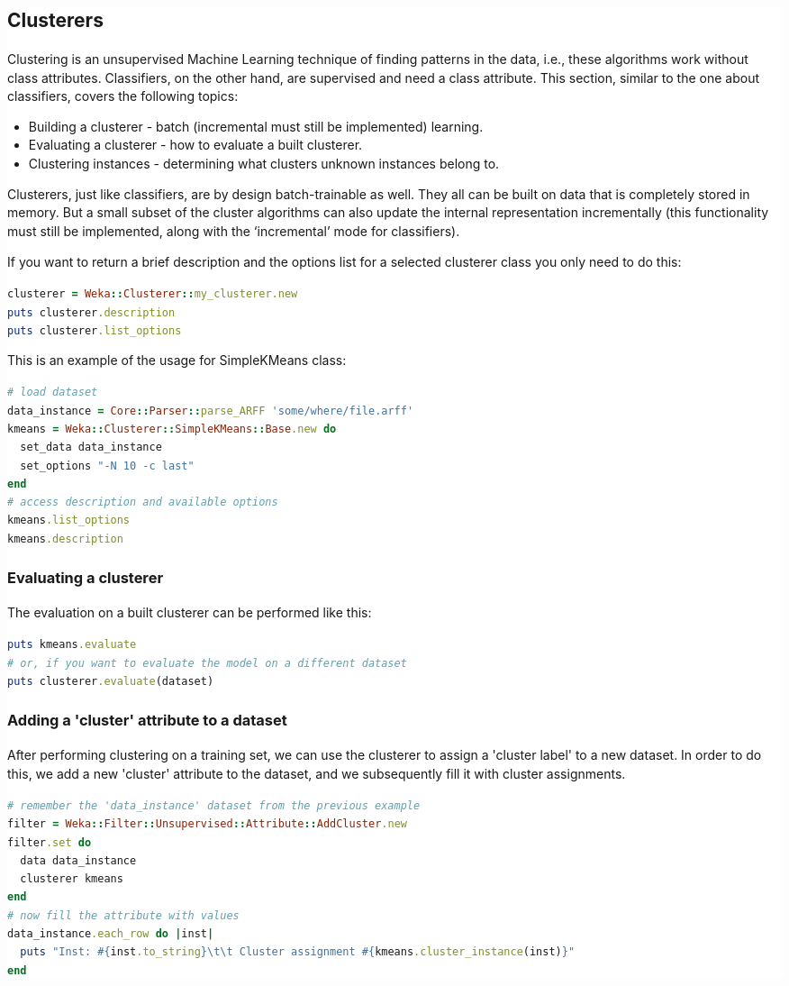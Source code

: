 ## Clusterers

Clustering is an unsupervised Machine Learning technique of finding patterns in the data, i.e., these algorithms work without class attributes. Classifiers, on the other hand, are supervised and need a class attribute. This section, similar to the one about classifiers, covers the following topics:
* Building a clusterer - batch (incremental must still be implemented) learning. 
* Evaluating a clusterer - how to evaluate a built clusterer. 
* Clustering instances -  determining what clusters unknown instances belong to.

Clusterers, just like classifiers, are by design batch-trainable as well. They all can be built on data that is completely stored in memory. But a small subset of the cluster algorithms can also update the internal representation incrementally (this functionality must still be implemented, along with the ‘incremental’ mode for classifiers).

If you want to return a brief description and the options list for a selected clusterer class you only need to do this:
```ruby
clusterer = Weka::Clusterer::my_clusterer.new
puts clusterer.description
puts clusterer.list_options
```

This is an example of the usage for SimpleKMeans class:
```ruby
# load dataset
data_instance = Core::Parser::parse_ARFF 'some/where/file.arff'
kmeans = Weka::Clusterer::SimpleKMeans::Base.new do
  set_data data_instance
  set_options "-N 10 -c last"
end
# access description and available options
kmeans.list_options
kmeans.description
```
### Evaluating a clusterer
The evaluation on a built clusterer can be performed like this:
```ruby
puts kmeans.evaluate
# or, if you want to evaluate the model on a different dataset
puts clusterer.evaluate(dataset)
```
### Adding a 'cluster' attribute to a dataset
After performing clustering on a training set, we can use the clusterer to assign a 'cluster label' to a new dataset. In order to do this, we add a new 'cluster' attribute to the dataset, and we subsequently fill it with cluster assignments.
```ruby
# remember the 'data_instance' dataset from the previous example
filter = Weka::Filter::Unsupervised::Attribute::AddCluster.new
filter.set do
  data data_instance
  clusterer kmeans
end
# now fill the attribute with values
data_instance.each_row do |inst|
  puts "Inst: #{inst.to_string}\t\t Cluster assignment #{kmeans.cluster_instance(inst)}"
end
```
